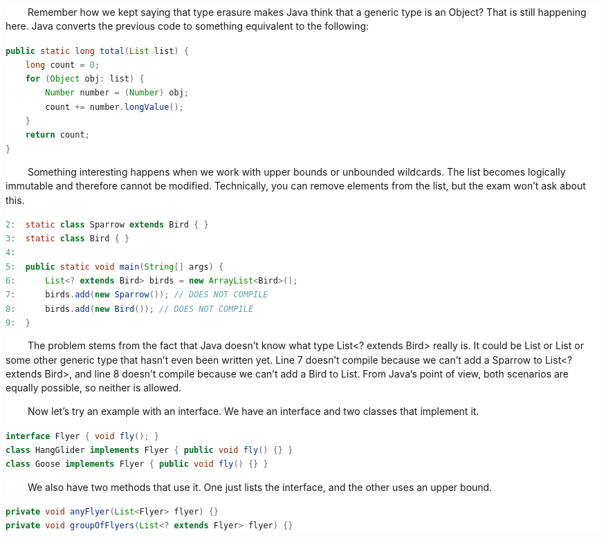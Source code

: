 &emsp;&emsp;
Remember how we kept saying that type erasure makes Java think that a generic type
is an Object? That is still happening here. Java converts the previous code to something
equivalent to the following:

```java
public static long total(List list) {
    long count = 0;
    for (Object obj: list) {
        Number number = (Number) obj;
        count += number.longValue();
    }
    return count;
}
```

&emsp;&emsp;
Something interesting happens when we work with upper bounds or unbounded 
wildcards. The list becomes logically immutable and therefore cannot be modified. Technically,
you can remove elements from the list, but the exam won’t ask about this.

```java
2:  static class Sparrow extends Bird { }
3:  static class Bird { }
4:
5:  public static void main(String[] args) {
6:      List<? extends Bird> birds = new ArrayList<Bird>();
7:      birds.add(new Sparrow()); // DOES NOT COMPILE
8:      birds.add(new Bird()); // DOES NOT COMPILE
9:  }
```

&emsp;&emsp;
The problem stems from the fact that Java doesn’t know what type List<? extends
Bird> really is. It could be List<Bird> or List<Sparrow> or some other generic type
that hasn’t even been written yet. Line 7 doesn’t compile because we can’t add a Sparrow
to List<? extends Bird>, and line 8 doesn’t compile because we can’t add a Bird to
List<Sparrow>. From Java’s point of view, both scenarios are equally possible, so neither
is allowed. <br />

&emsp;&emsp;
Now let’s try an example with an interface. We have an interface and two classes that
implement it.

```java
interface Flyer { void fly(); }
class HangGlider implements Flyer { public void fly() {} }
class Goose implements Flyer { public void fly() {} }
```

&emsp;&emsp;
We also have two methods that use it. One just lists the interface, and the other uses an
upper bound.

```java
private void anyFlyer(List<Flyer> flyer) {}
private void groupOfFlyers(List<? extends Flyer> flyer) {}
```
